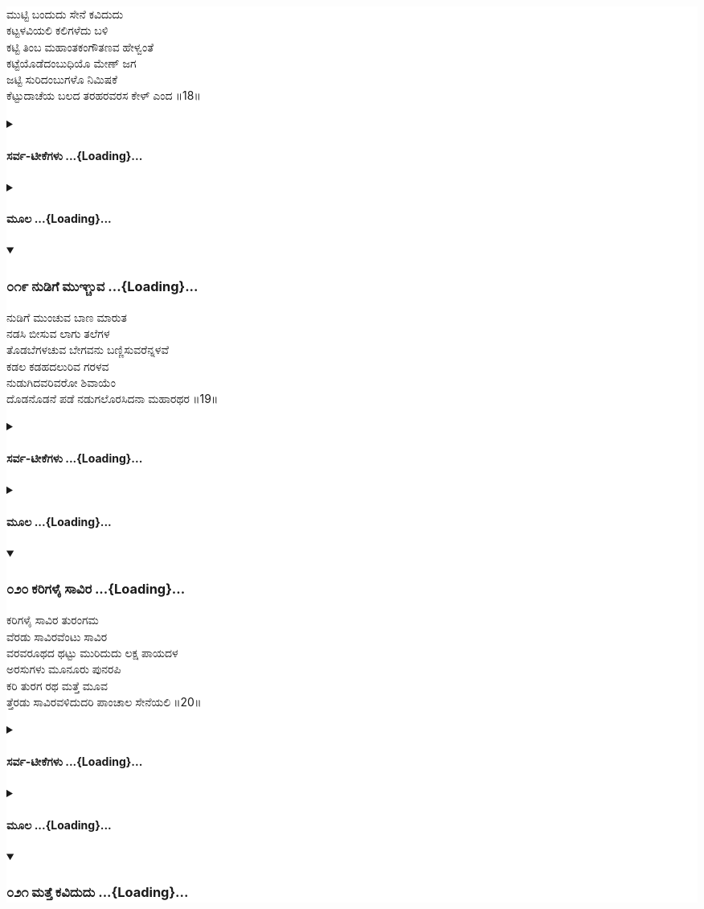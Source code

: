 ಮುಟ್ಟಿ ಬಂದುದು ಸೇನೆ ಕವಿದುದು  
ಕಟ್ಟಳವಿಯಲಿ ಕಲಿಗಳೆದು ಬಳಿ  
ಕಟ್ಟಿ ತಿಂಬ ಮಹಾಂತಕಂಗೌತಣವ ಹೇಳ್ವಂತೆ  
ಕಟ್ಟೆಯೊಡೆದಂಬುಧಿಯೊ ಮೇಣ್ ಜಗ  
ಜಟ್ಟಿ ಸುರಿದಂಬುಗಳೊ ನಿಮಿಷಕೆ  
ಕೆಟ್ಟುದಾಚೆಯ ಬಲದ ತರಹರವರಸ ಕೇಳ್ ಎಂದ     ॥18॥
</details>
</div>
<div class="js_include collapsed" newlevelforh1="4" title="ಸರ್ವ-ಟೀಕೆಗಳು" unfilled url="/mahAbhAratam/kAvyam/bhAShAntaram/kn/kumAra-vyAsa-bhArata/sarva-TIkegaLu/07_drONa/18/018_muTTi_bandudu.md">
<details><summary><h4>ಸರ್ವ-ಟೀಕೆಗಳು ...{Loading}...</h4></summary></details>
</div>
<div class="js_include collapsed" newlevelforh1="4" title="ಮೂಲ" unfilled url="/mahAbhAratam/kAvyam/bhAShAntaram/kn/kumAra-vyAsa-bhArata/mUla/07_drONa/18/018_muTTi_bandudu.md">
<details><summary><h4>ಮೂಲ ...{Loading}...</h4></summary></details>
</div>
<div class="js_include" includetitle="true" newlevelforh1="3" unfilled url="/mahAbhAratam/kAvyam/bhAShAntaram/kn/kumAra-vyAsa-bhArata/vishvAsa-prastuti/07_drONa/18/019_nuDige_munchuva.md">
<details open><summary><h3>೦೧೯ ನುಡಿಗೆ ಮುಞ್ಚುವ ...{Loading}...</h3></summary>

ನುಡಿಗೆ ಮುಂಚುವ ಬಾಣ ಮಾರುತ  
ನಡಸಿ ಬೀಸುವ ಲಾಗು ತಲೆಗಳ  
ತೊಡಬೆಗಳಚುವ ಬೇಗವನು ಬಣ್ಣಿಸುವರೆನ್ನಳವೆ  
ಕಡಲ ಕಡಹದಲುರಿವ ಗರಳವ  
ನುಡುಗಿದವರಿವರೋ ಶಿವಾಯೆಂ  
ದೊಡನೊಡನೆ ಪಡೆ ನಡುಗಲೊರಸಿದನಾ ಮಹಾರಥರ    ॥19॥
</details>
</div>
<div class="js_include collapsed" newlevelforh1="4" title="ಸರ್ವ-ಟೀಕೆಗಳು" unfilled url="/mahAbhAratam/kAvyam/bhAShAntaram/kn/kumAra-vyAsa-bhArata/sarva-TIkegaLu/07_drONa/18/019_nuDige_munchuva.md">
<details><summary><h4>ಸರ್ವ-ಟೀಕೆಗಳು ...{Loading}...</h4></summary></details>
</div>
<div class="js_include collapsed" newlevelforh1="4" title="ಮೂಲ" unfilled url="/mahAbhAratam/kAvyam/bhAShAntaram/kn/kumAra-vyAsa-bhArata/mUla/07_drONa/18/019_nuDige_munchuva.md">
<details><summary><h4>ಮೂಲ ...{Loading}...</h4></summary></details>
</div>
<div class="js_include" includetitle="true" newlevelforh1="3" unfilled url="/mahAbhAratam/kAvyam/bhAShAntaram/kn/kumAra-vyAsa-bhArata/vishvAsa-prastuti/07_drONa/18/020_karigaLai_sAvira.md">
<details open><summary><h3>೦೨೦ ಕರಿಗಳೈ ಸಾವಿರ ...{Loading}...</h3></summary>

ಕರಿಗಳೈ ಸಾವಿರ ತುರಂಗಮ  
ವೆರಡು ಸಾವಿರವೆಂಟು ಸಾವಿರ  
ವರವರೂಥದ ಥಟ್ಟು ಮುರಿದುದು ಲಕ್ಷ ಪಾಯದಳ  
ಅರಸುಗಳು ಮೂನೂರು ಪುನರಪಿ  
ಕರಿ ತುರಗ ರಥ ಮತ್ತೆ ಮೂವ  
ತ್ತೆರಡು ಸಾವಿರವಳಿದುದರಿ ಪಾಂಚಾಲ ಸೇನೆಯಲಿ     ॥20॥
</details>
</div>
<div class="js_include collapsed" newlevelforh1="4" title="ಸರ್ವ-ಟೀಕೆಗಳು" unfilled url="/mahAbhAratam/kAvyam/bhAShAntaram/kn/kumAra-vyAsa-bhArata/sarva-TIkegaLu/07_drONa/18/020_karigaLai_sAvira.md">
<details><summary><h4>ಸರ್ವ-ಟೀಕೆಗಳು ...{Loading}...</h4></summary></details>
</div>
<div class="js_include collapsed" newlevelforh1="4" title="ಮೂಲ" unfilled url="/mahAbhAratam/kAvyam/bhAShAntaram/kn/kumAra-vyAsa-bhArata/mUla/07_drONa/18/020_karigaLai_sAvira.md">
<details><summary><h4>ಮೂಲ ...{Loading}...</h4></summary></details>
</div>
<div class="js_include" includetitle="true" newlevelforh1="3" unfilled url="/mahAbhAratam/kAvyam/bhAShAntaram/kn/kumAra-vyAsa-bhArata/vishvAsa-prastuti/07_drONa/18/021_matte_kavidudu.md">
<details open><summary><h3>೦೨೧ ಮತ್ತೆ ಕವಿದುದು ...{Loading}...</h3></summary>
